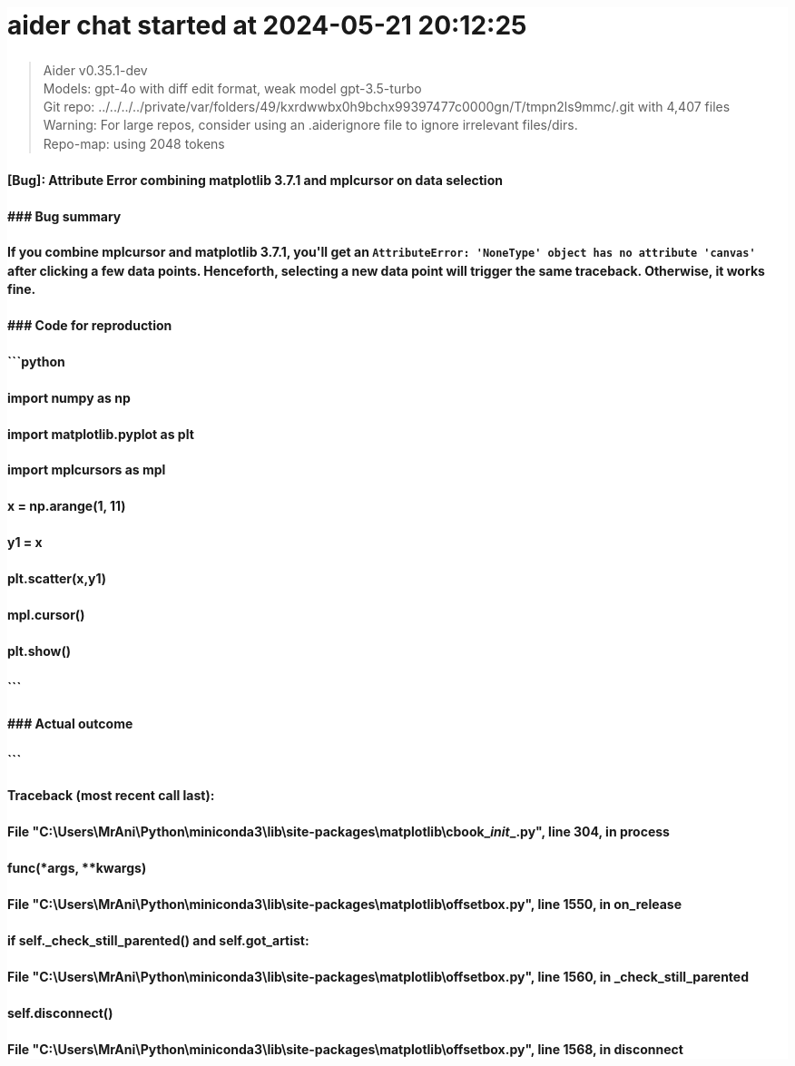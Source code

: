 
# aider chat started at 2024-05-21 20:12:25

> Aider v0.35.1-dev  
> Models: gpt-4o with diff edit format, weak model gpt-3.5-turbo  
> Git repo: ../../../../private/var/folders/49/kxrdwwbx0h9bchx99397477c0000gn/T/tmpn2ls9mmc/.git with 4,407 files  
> Warning: For large repos, consider using an .aiderignore file to ignore irrelevant files/dirs.  
> Repo-map: using 2048 tokens  

#### [Bug]: Attribute Error combining matplotlib 3.7.1 and mplcursor on data selection  
#### ### Bug summary  
####   
#### If you combine mplcursor and matplotlib 3.7.1, you'll get an `AttributeError: 'NoneType' object has no attribute 'canvas'` after clicking a few data points. Henceforth, selecting a new data point will trigger the same traceback. Otherwise, it works fine.   
####   
#### ### Code for reproduction  
####   
#### ```python  
#### import numpy as np  
#### import matplotlib.pyplot as plt  
#### import mplcursors as mpl  
####   
#### x = np.arange(1, 11)      
#### y1 = x  
####   
#### plt.scatter(x,y1)  
####   
#### mpl.cursor()  
#### plt.show()  
#### ```  
####   
####   
#### ### Actual outcome  
####   
#### ```  
#### Traceback (most recent call last):  
####   File "C:\Users\MrAni\Python\miniconda3\lib\site-packages\matplotlib\cbook\__init__.py", line 304, in process  
####     func(*args, **kwargs)  
####   File "C:\Users\MrAni\Python\miniconda3\lib\site-packages\matplotlib\offsetbox.py", line 1550, in on_release  
####     if self._check_still_parented() and self.got_artist:  
####   File "C:\Users\MrAni\Python\miniconda3\lib\site-packages\matplotlib\offsetbox.py", line 1560, in _check_still_parented  
####     self.disconnect()  
####   File "C:\Users\MrAni\Python\miniconda3\lib\site-packages\matplotlib\offsetbox.py", line 1568, in disconnect  